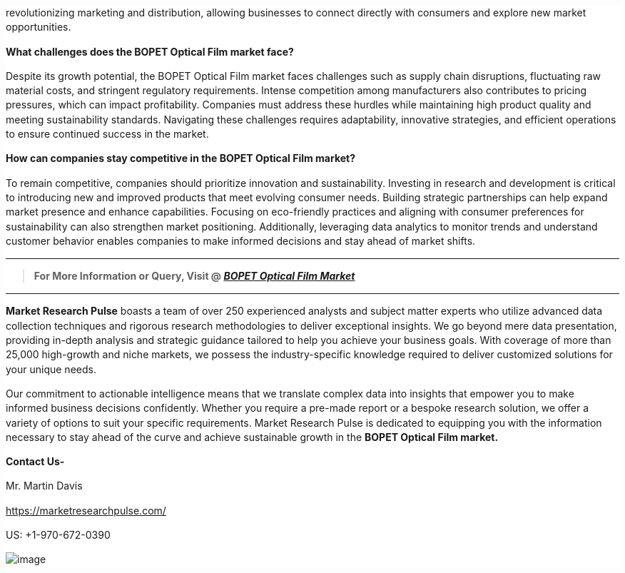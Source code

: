 revolutionizing marketing and distribution, allowing businesses to connect directly with consumers and explore new market opportunities.</p><p><strong>What challenges does the BOPET Optical Film market face?</strong></p><p>Despite its growth potential, the BOPET Optical Film market faces challenges such as supply chain disruptions, fluctuating raw material costs, and stringent regulatory requirements. Intense competition among manufacturers also contributes to pricing pressures, which can impact profitability. Companies must address these hurdles while maintaining high product quality and meeting sustainability standards. Navigating these challenges requires adaptability, innovative strategies, and efficient operations to ensure continued success in the market.</p><p><strong>How can companies stay competitive in the BOPET Optical Film market?</strong></p><p>To remain competitive, companies should prioritize innovation and sustainability. Investing in research and development is critical to introducing new and improved products that meet evolving consumer needs. Building strategic partnerships can help expand market presence and enhance capabilities. Focusing on eco-friendly practices and aligning with consumer preferences for sustainability can also strengthen market positioning. Additionally, leveraging data analytics to monitor trends and understand customer behavior enables companies to make informed decisions and stay ahead of market shifts.</p><hr /><blockquote><p><strong>For More Information or Query, Visit @&nbsp;<em><a href="https://marketresearchpulse.com/report/113401/bopet-optical-film-market?utm_source=Linkedin&utm_medium=0111">BOPET Optical Film Market</a></em></strong></p></blockquote><hr /><p><strong>Market Research Pulse</strong> boasts a team of over 250 experienced analysts and subject matter experts who utilize advanced data collection techniques and rigorous research methodologies to deliver exceptional insights. We go beyond mere data presentation, providing in-depth analysis and strategic guidance tailored to help you achieve your business goals. With coverage of more than 25,000 high-growth and niche markets, we possess the industry-specific knowledge required to deliver customized solutions for your unique needs.</p><p>Our commitment to actionable intelligence means that we translate complex data into insights that empower you to make informed business decisions confidently. Whether you require a pre-made report or a bespoke research solution, we offer a variety of options to suit your specific requirements. Market Research Pulse is dedicated to equipping you with the information necessary to stay ahead of the curve and achieve sustainable growth in the <strong>BOPET Optical Film market.</strong></p><p><strong>Contact Us-</strong></p><p>Mr. Martin Davis</p><p>https://marketresearchpulse.com/</p><p>US: +1-970-672-0390</p>
![image](https://github.com/user-attachments/assets/fe179e33-10dc-496a-88c5-073814dc1d8c)
